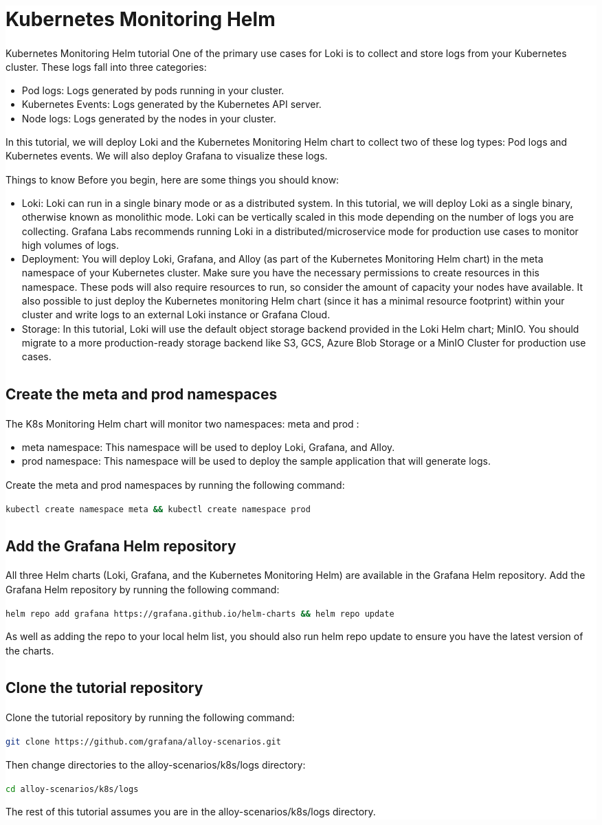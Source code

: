 
# Kubernetes Monitoring Helm
Kubernetes Monitoring Helm tutorial
One of the primary use cases for Loki is to collect and store logs from your Kubernetes cluster. These logs fall into three categories:

- Pod logs: Logs generated by pods running in your cluster.
- Kubernetes Events: Logs generated by the Kubernetes API server.
- Node logs: Logs generated by the nodes in your cluster.

In this tutorial, we will deploy Loki and the Kubernetes Monitoring Helm chart to collect two of these log types: Pod logs and Kubernetes events. We will also deploy Grafana to visualize these logs.

Things to know
Before you begin, here are some things you should know:

- Loki: Loki can run in a single binary mode or as a distributed system. In this tutorial, we will deploy Loki as a single binary, otherwise known as monolithic mode. Loki can be vertically scaled in this mode depending on the number of logs you are collecting. Grafana Labs recommends running Loki in a distributed/microservice mode for production use cases to monitor high volumes of logs.
- Deployment: You will deploy Loki, Grafana, and Alloy (as part of the Kubernetes Monitoring Helm chart) in the meta namespace of your Kubernetes cluster. Make sure you have the necessary permissions to create resources in this namespace. These pods will also require resources to run, so consider the amount of capacity your nodes have available. It also possible to just deploy the Kubernetes monitoring Helm chart (since it has a minimal resource footprint) within your cluster and write logs to an external Loki instance or Grafana Cloud.
- Storage: In this tutorial, Loki will use the default object storage backend provided in the Loki Helm chart; MinIO. You should migrate to a more production-ready storage backend like S3, GCS, Azure Blob Storage or a MinIO Cluster for production use cases.

## Create the meta and prod namespaces
The K8s Monitoring Helm chart will monitor two namespaces: meta and prod :

- meta namespace: This namespace will be used to deploy Loki, Grafana, and Alloy.
- prod namespace: This namespace will be used to deploy the sample application that will generate logs.

Create the meta and prod namespaces by running the following command:
```bash
kubectl create namespace meta && kubectl create namespace prod
```
## Add the Grafana Helm repository

All three Helm charts (Loki, Grafana, and the Kubernetes Monitoring Helm) are available in the Grafana Helm repository. Add the Grafana Helm repository by running the following command:
```bash
helm repo add grafana https://grafana.github.io/helm-charts && helm repo update
```
As well as adding the repo to your local helm list, you should also run helm repo update to ensure you have the latest version of the charts.

## Clone the tutorial repository
Clone the tutorial repository by running the following command:
```bash
git clone https://github.com/grafana/alloy-scenarios.git
```
Then change directories to the alloy-scenarios/k8s/logs directory:
```bash
cd alloy-scenarios/k8s/logs
```
The rest of this tutorial assumes you are in the alloy-scenarios/k8s/logs directory.

